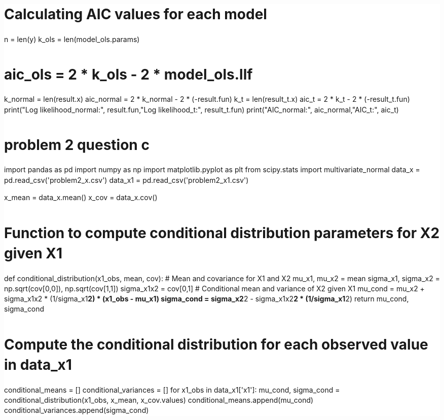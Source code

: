 # Calculating AIC values for each model
n = len(y)
k_ols = len(model_ols.params)
# aic_ols = 2 * k_ols - 2 * model_ols.llf
k_normal = len(result.x)
aic_normal = 2 * k_normal - 2 * (-result.fun)
k_t = len(result_t.x)
aic_t = 2 * k_t - 2 * (-result_t.fun)
print("Log likelihood_normal:", result.fun,"Log likelihood_t:", result_t.fun)
print("AIC_normal:", aic_normal,"AIC_t:", aic_t)

# problem 2 question c
import pandas as pd
import numpy as np
import matplotlib.pyplot as plt
from scipy.stats import multivariate_normal
data_x = pd.read_csv('problem2_x.csv')
data_x1 = pd.read_csv('problem2_x1.csv')

x_mean = data_x.mean()
x_cov = data_x.cov()

# Function to compute conditional distribution parameters for X2 given X1
def conditional_distribution(x1_obs, mean, cov):
    # Mean and covariance for X1 and X2
    mu_x1, mu_x2 = mean
    sigma_x1, sigma_x2 = np.sqrt(cov[0,0]), np.sqrt(cov[1,1])
    sigma_x1x2 = cov[0,1]
    # Conditional mean and variance of X2 given X1
    mu_cond = mu_x2 + sigma_x1x2 * (1/sigma_x1**2) * (x1_obs - mu_x1)
    sigma_cond = sigma_x2**2 - sigma_x1x2**2 * (1/sigma_x1**2)
    return mu_cond, sigma_cond

# Compute the conditional distribution for each observed value in data_x1
conditional_means = []
conditional_variances = []
for x1_obs in data_x1['x1']:
    mu_cond, sigma_cond = conditional_distribution(x1_obs, x_mean, x_cov.values)
    conditional_means.append(mu_cond)
    conditional_variances.append(sigma_cond)
